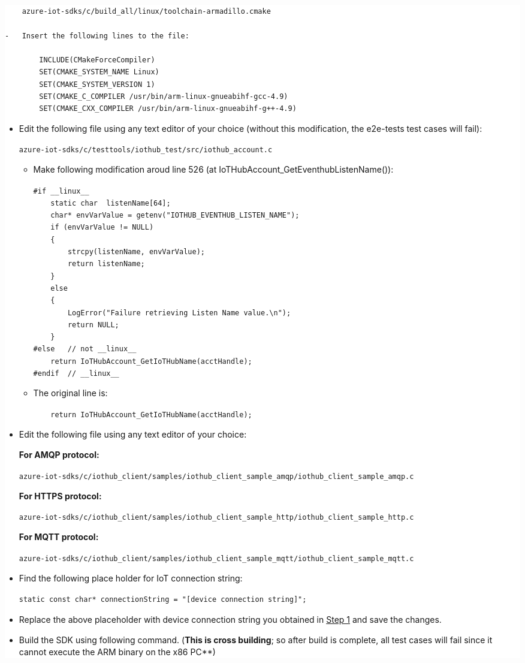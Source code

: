 		azure-iot-sdks/c/build_all/linux/toolchain-armadillo.cmake

	-	Insert the following lines to the file:

			INCLUDE(CMakeForceCompiler)
			SET(CMAKE_SYSTEM_NAME Linux)
			SET(CMAKE_SYSTEM_VERSION 1)
			SET(CMAKE_C_COMPILER /usr/bin/arm-linux-gnueabihf-gcc-4.9)
			SET(CMAKE_CXX_COMPILER /usr/bin/arm-linux-gnueabihf-g++-4.9)

-	Edit the following file using any text editor of your choice (without this modification, the e2e-tests test cases will fail):

		azure-iot-sdks/c/testtools/iothub_test/src/iothub_account.c

	-	Make following modification aroud line 526 (at IoTHubAccount_GetEventhubListenName()):

			#if __linux__
			    static char  listenName[64];
			    char* envVarValue = getenv("IOTHUB_EVENTHUB_LISTEN_NAME");
			    if (envVarValue != NULL)
			    {
			        strcpy(listenName, envVarValue);
			        return listenName;
			    }
			    else
			    {
			        LogError("Failure retrieving Listen Name value.\n");
			        return NULL;
			    }
			#else   // not __linux__
			    return IoTHubAccount_GetIoTHubName(acctHandle);
			#endif  // __linux__
	-	The original line is:

			    return IoTHubAccount_GetIoTHubName(acctHandle);

-   Edit the following file using any text editor of your choice:

    **For AMQP protocol:**

        azure-iot-sdks/c/iothub_client/samples/iothub_client_sample_amqp/iothub_client_sample_amqp.c

    **For HTTPS protocol:**

        azure-iot-sdks/c/iothub_client/samples/iothub_client_sample_http/iothub_client_sample_http.c

    **For MQTT protocol:**

        azure-iot-sdks/c/iothub_client/samples/iothub_client_sample_mqtt/iothub_client_sample_mqtt.c

-   Find the following place holder for IoT connection string:

        static const char* connectionString = "[device connection string]";

-   Replace the above placeholder with device connection string you obtained in [Step 1](#Prerequisites) and save the changes.

-   Build the SDK using following command. (**This is cross building**; so after build is complete, all test cases will fail since it cannot execute the ARM binary on the x86 PC**)


[setup-devbox-linux]: https://github.com/Azure/azure-iot-sdks/blob/master/c/doc/devbox_setup.md
[lnk-setup-iot-hub]: ../setup_iothub.md
[lnk-manage-iot-hub]: ../manage_iot_hub.md